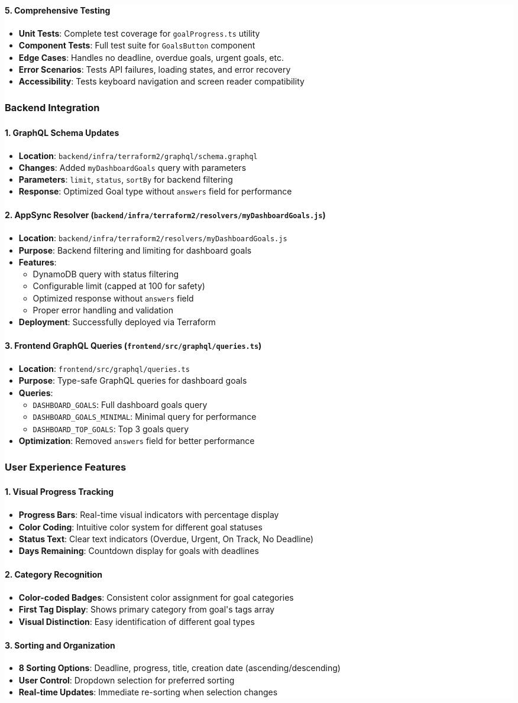 #### 5. Comprehensive Testing
- **Unit Tests**: Complete test coverage for `goalProgress.ts` utility
- **Component Tests**: Full test suite for `GoalsButton` component
- **Edge Cases**: Handles no deadline, overdue goals, urgent goals, etc.
- **Error Scenarios**: Tests API failures, loading states, and error recovery
- **Accessibility**: Tests keyboard navigation and screen reader compatibility

### Backend Integration

#### 1. GraphQL Schema Updates
- **Location**: `backend/infra/terraform2/graphql/schema.graphql`
- **Changes**: Added `myDashboardGoals` query with parameters
- **Parameters**: `limit`, `status`, `sortBy` for backend filtering
- **Response**: Optimized Goal type without `answers` field for performance

#### 2. AppSync Resolver (`backend/infra/terraform2/resolvers/myDashboardGoals.js`)
- **Location**: `backend/infra/terraform2/resolvers/myDashboardGoals.js`
- **Purpose**: Backend filtering and limiting for dashboard goals
- **Features**:
  - DynamoDB query with status filtering
  - Configurable limit (capped at 100 for safety)
  - Optimized response without `answers` field
  - Proper error handling and validation
- **Deployment**: Successfully deployed via Terraform

#### 3. Frontend GraphQL Queries (`frontend/src/graphql/queries.ts`)
- **Location**: `frontend/src/graphql/queries.ts`
- **Purpose**: Type-safe GraphQL queries for dashboard goals
- **Queries**:
  - `DASHBOARD_GOALS`: Full dashboard goals query
  - `DASHBOARD_GOALS_MINIMAL`: Minimal query for performance
  - `DASHBOARD_TOP_GOALS`: Top 3 goals query
- **Optimization**: Removed `answers` field for better performance

### User Experience Features

#### 1. Visual Progress Tracking
- **Progress Bars**: Real-time visual indicators with percentage display
- **Color Coding**: Intuitive color system for different goal statuses
- **Status Text**: Clear text indicators (Overdue, Urgent, On Track, No Deadline)
- **Days Remaining**: Countdown display for goals with deadlines

#### 2. Category Recognition
- **Color-coded Badges**: Consistent color assignment for goal categories
- **First Tag Display**: Shows primary category from goal's tags array
- **Visual Distinction**: Easy identification of different goal types

#### 3. Sorting and Organization
- **8 Sorting Options**: Deadline, progress, title, creation date (ascending/descending)
- **User Control**: Dropdown selection for preferred sorting
- **Real-time Updates**: Immediate re-sorting when selection changes

